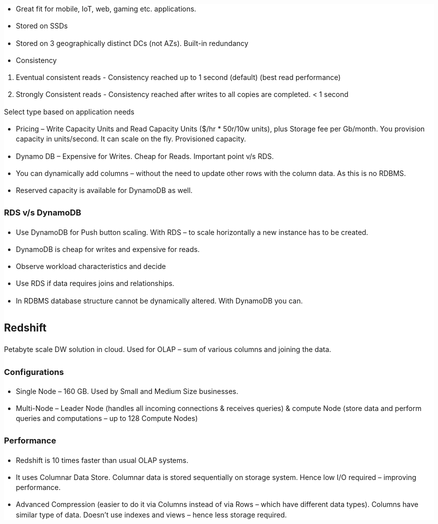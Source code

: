   - Great fit for mobile, IoT, web, gaming etc. applications.

  - Stored on SSDs

  - Stored on 3 geographically distinct DCs (not AZs). Built-in redundancy

  - Consistency

1. Eventual consistent reads - Consistency reached up to 1 second (default) (best read performance)

2. Strongly Consistent reads - Consistency reached after writes to all copies are completed. < 1 second

Select type based on application needs

  - Pricing – Write Capacity Units and Read Capacity Units ($/hr * 50r/10w units), plus Storage fee per Gb/month. You provision capacity in units/second. It can scale on the fly. Provisioned capacity.

  - Dynamo DB – Expensive for Writes. Cheap for Reads. Important point v/s RDS.

  - You can dynamically add columns – without the need to update other rows with the column data. As this is no RDBMS.

  - Reserved capacity is available for DynamoDB as well.

### RDS v/s DynamoDB

  - Use DynamoDB for Push button scaling. With RDS – to scale horizontally a new instance has to be created.

  - DynamoDB is cheap for writes and expensive for reads.

  - Observe workload characteristics and decide

  - Use RDS if data requires joins and relationships.

  - In RDBMS database structure cannot be dynamically altered. With DynamoDB you can.

## Redshift

Petabyte scale DW solution in cloud.  Used for OLAP – sum of various columns and joining the data.

### Configurations

  - Single Node – 160 GB. Used by Small and Medium Size businesses.

  - Multi-Node – Leader Node (handles all incoming connections & receives queries) & compute Node (store data and perform queries and computations – up to 128 Compute Nodes)

### Performance

  - Redshift is 10 times faster than usual OLAP systems.

  - It uses Columnar Data Store.  Columnar data is stored sequentially on storage system. Hence low I/O required – improving performance.

  - Advanced Compression (easier to do it via Columns instead of via Rows – which have different data types). Columns have similar type of data. Doesn’t use indexes and views – hence less storage required.
